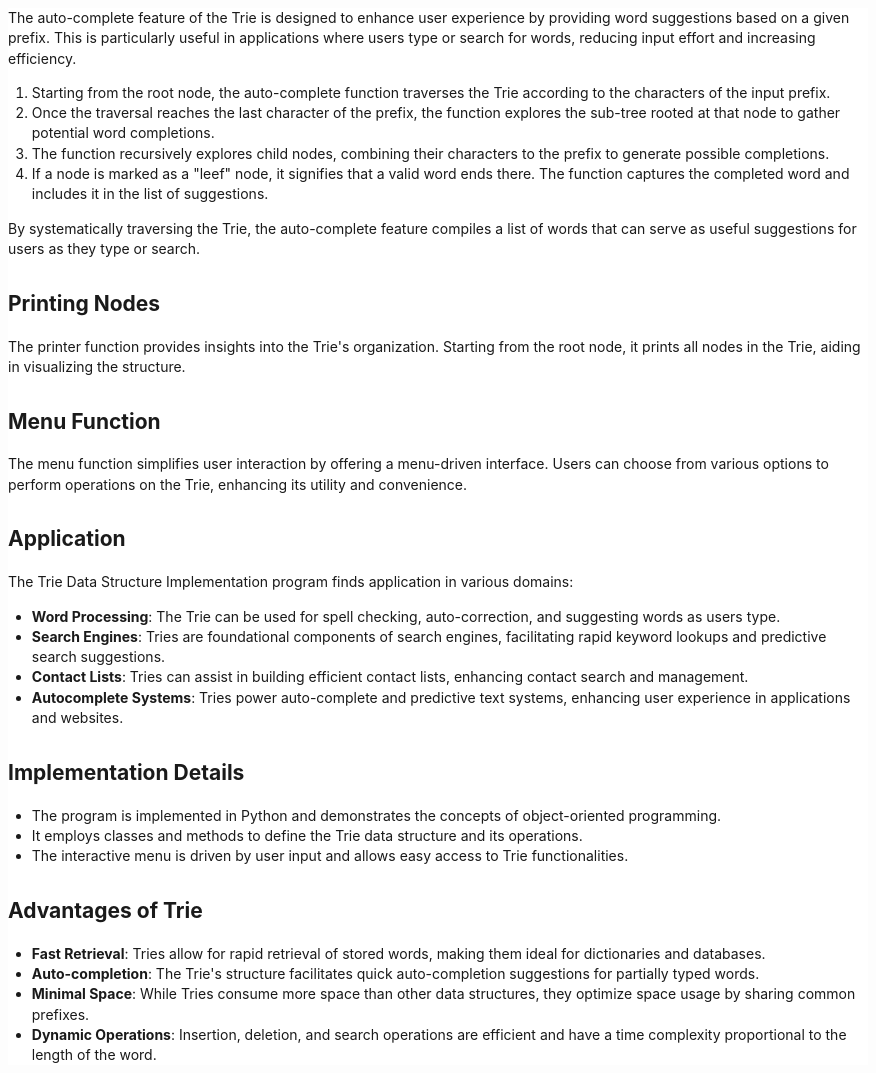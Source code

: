 The auto-complete feature of the Trie is designed to enhance user experience by providing word suggestions based on a given prefix. This is particularly useful in applications where users type or search for words, reducing input effort and increasing efficiency.

1. Starting from the root node, the auto-complete function traverses the Trie according to the characters of the input prefix.
2. Once the traversal reaches the last character of the prefix, the function explores the sub-tree rooted at that node to gather potential word completions.
3. The function recursively explores child nodes, combining their characters to the prefix to generate possible completions.
4. If a node is marked as a "leef" node, it signifies that a valid word ends there. The function captures the completed word and includes it in the list of suggestions.

By systematically traversing the Trie, the auto-complete feature compiles a list of words that can serve as useful suggestions for users as they type or search.

## Printing Nodes

The printer function provides insights into the Trie's organization. Starting from the root node, it prints all nodes in the Trie, aiding in visualizing the structure.

## Menu Function

The menu function simplifies user interaction by offering a menu-driven interface. Users can choose from various options to perform operations on the Trie, enhancing its utility and convenience.

## Application

The Trie Data Structure Implementation program finds application in various domains:
- **Word Processing**: The Trie can be used for spell checking, auto-correction, and suggesting words as users type.
- **Search Engines**: Tries are foundational components of search engines, facilitating rapid keyword lookups and predictive search suggestions.
- **Contact Lists**: Tries can assist in building efficient contact lists, enhancing contact search and management.
- **Autocomplete Systems**: Tries power auto-complete and predictive text systems, enhancing user experience in applications and websites.

## Implementation Details

- The program is implemented in Python and demonstrates the concepts of object-oriented programming.
- It employs classes and methods to define the Trie data structure and its operations.
- The interactive menu is driven by user input and allows easy access to Trie functionalities.

## Advantages of Trie

- **Fast Retrieval**: Tries allow for rapid retrieval of stored words, making them ideal for dictionaries and databases.
- **Auto-completion**: The Trie's structure facilitates quick auto-completion suggestions for partially typed words.
- **Minimal Space**: While Tries consume more space than other data structures, they optimize space usage by sharing common prefixes.
- **Dynamic Operations**: Insertion, deletion, and search operations are efficient and have a time complexity proportional to the length of the word.
